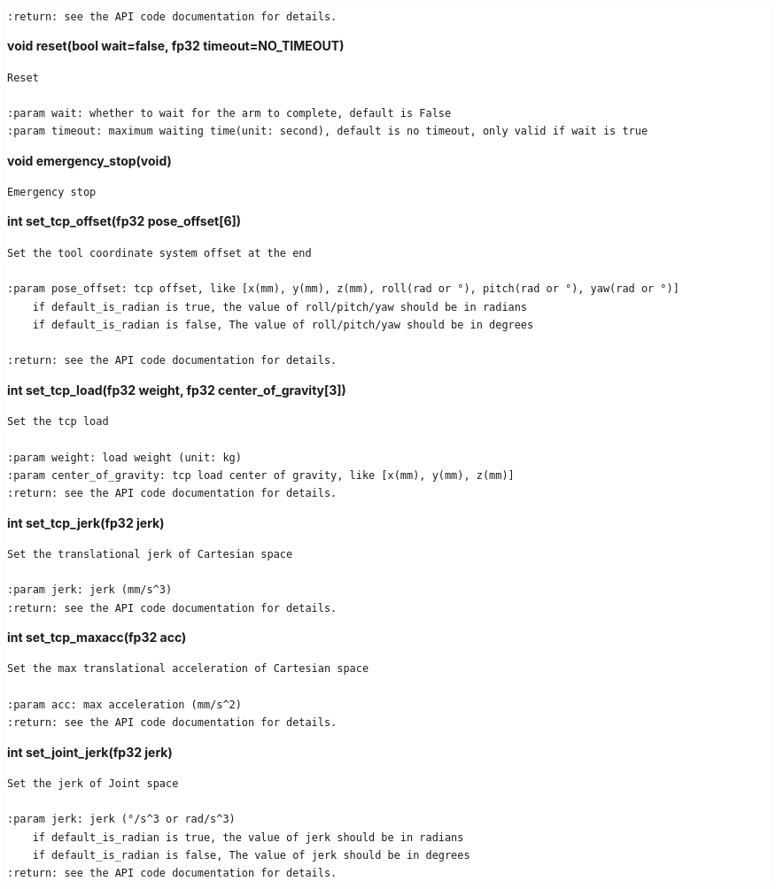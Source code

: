 ```
:return: see the API code documentation for details.
```

__void reset(bool wait=false, fp32 timeout=NO_TIMEOUT)__
```
Reset

:param wait: whether to wait for the arm to complete, default is False
:param timeout: maximum waiting time(unit: second), default is no timeout, only valid if wait is true
```

__void emergency_stop(void)__
```
Emergency stop
```

__int set_tcp_offset(fp32 pose_offset[6])__
```
Set the tool coordinate system offset at the end

:param pose_offset: tcp offset, like [x(mm), y(mm), z(mm), roll(rad or °), pitch(rad or °), yaw(rad or °)]
    if default_is_radian is true, the value of roll/pitch/yaw should be in radians
    if default_is_radian is false, The value of roll/pitch/yaw should be in degrees

:return: see the API code documentation for details.  
```

__int set_tcp_load(fp32 weight, fp32 center_of_gravity[3])__
```
Set the tcp load

:param weight: load weight (unit: kg)
:param center_of_gravity: tcp load center of gravity, like [x(mm), y(mm), z(mm)]
:return: see the API code documentation for details.  
```

__int set_tcp_jerk(fp32 jerk)__
```
Set the translational jerk of Cartesian space

:param jerk: jerk (mm/s^3)
:return: see the API code documentation for details.
```

__int set_tcp_maxacc(fp32 acc)__
```
Set the max translational acceleration of Cartesian space

:param acc: max acceleration (mm/s^2)
:return: see the API code documentation for details.
```

__int set_joint_jerk(fp32 jerk)__
```
Set the jerk of Joint space

:param jerk: jerk (°/s^3 or rad/s^3)
    if default_is_radian is true, the value of jerk should be in radians
    if default_is_radian is false, The value of jerk should be in degrees
:return: see the API code documentation for details.
```
